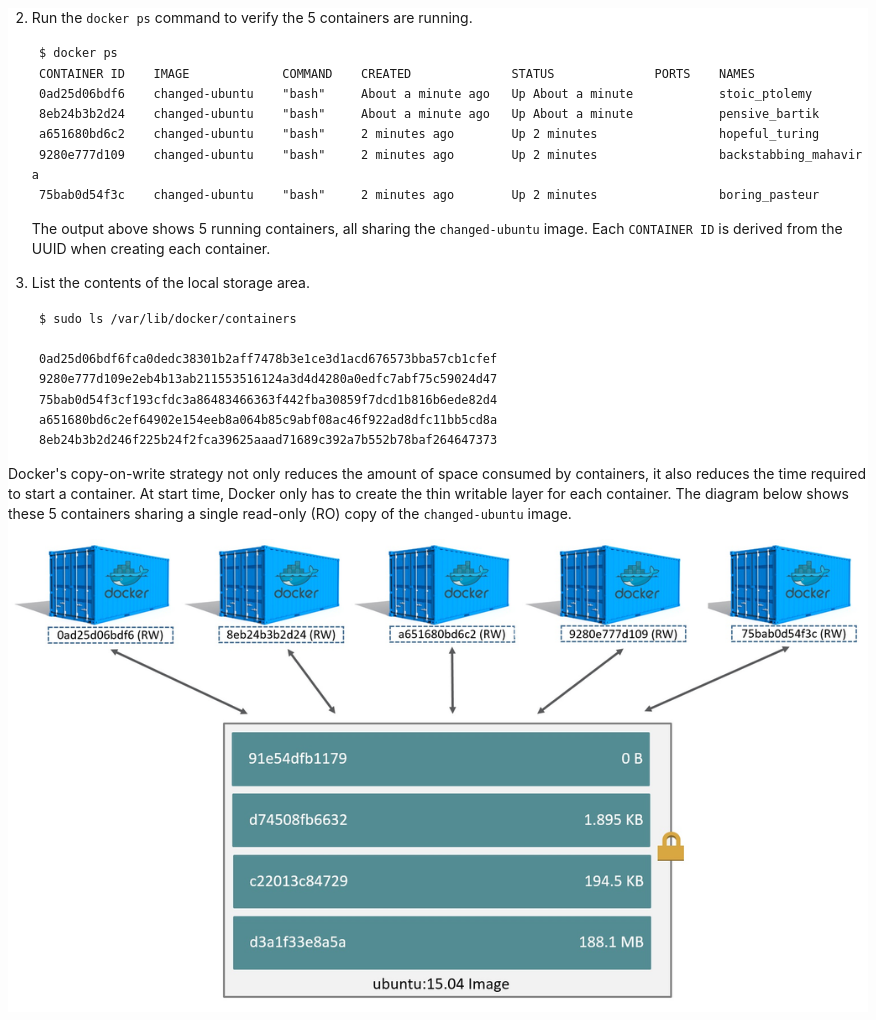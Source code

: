 2. Run the `docker ps` command to verify the 5 containers are running.

        $ docker ps
        CONTAINER ID    IMAGE             COMMAND    CREATED              STATUS              PORTS    NAMES
        0ad25d06bdf6    changed-ubuntu    "bash"     About a minute ago   Up About a minute            stoic_ptolemy
        8eb24b3b2d24    changed-ubuntu    "bash"     About a minute ago   Up About a minute            pensive_bartik
        a651680bd6c2    changed-ubuntu    "bash"     2 minutes ago        Up 2 minutes                 hopeful_turing
        9280e777d109    changed-ubuntu    "bash"     2 minutes ago        Up 2 minutes                 backstabbing_mahavira
        75bab0d54f3c    changed-ubuntu    "bash"     2 minutes ago        Up 2 minutes                 boring_pasteur

    The output above shows 5 running containers, all sharing the
`changed-ubuntu` image. Each `CONTAINER ID` is derived from the UUID when
creating each container.

3. List the contents of the local storage area.

        $ sudo ls /var/lib/docker/containers

        0ad25d06bdf6fca0dedc38301b2aff7478b3e1ce3d1acd676573bba57cb1cfef
        9280e777d109e2eb4b13ab211553516124a3d4d4280a0edfc7abf75c59024d47
        75bab0d54f3cf193cfdc3a86483466363f442fba30859f7dcd1b816b6ede82d4
        a651680bd6c2ef64902e154eeb8a064b85c9abf08ac46f922ad8dfc11bb5cd8a
        8eb24b3b2d246f225b24f2fca39625aaad71689c392a7b552b78baf264647373

Docker's copy-on-write strategy not only reduces the amount of space consumed
by containers, it also reduces the time required to start a container. At start
 time, Docker only has to create the thin writable layer for each container.
The diagram below shows these 5 containers sharing a single read-only (RO)
copy of the `changed-ubuntu` image.

![](images/shared-uuid.jpg)

